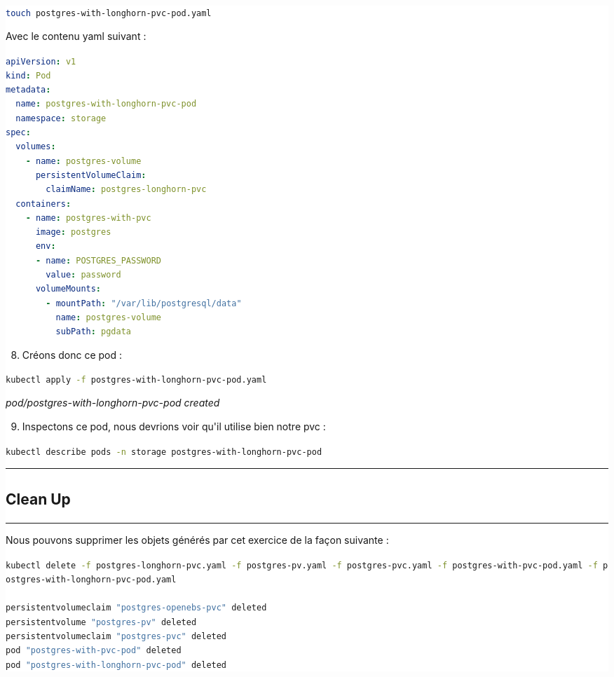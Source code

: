 
~~~~~~~~~~~~~~~~~~~~~~~~~~~~~~~~~~~~~~~~~~ {.zsh .numberLines}
touch postgres-with-longhorn-pvc-pod.yaml
~~~~~~~~~~~~~~~~~~~~~~~~~~~~~~~~~~~~~~~~~~

Avec le contenu yaml suivant :


~~~~~~~~~~~~~~~~~~~~~~~~~~~~~~~~~~~~~~~~~~ {.yaml .numberLines}
apiVersion: v1
kind: Pod
metadata:
  name: postgres-with-longhorn-pvc-pod
  namespace: storage
spec:
  volumes:
    - name: postgres-volume
      persistentVolumeClaim:
        claimName: postgres-longhorn-pvc
  containers:
    - name: postgres-with-pvc
      image: postgres
      env:
      - name: POSTGRES_PASSWORD
        value: password
      volumeMounts:
        - mountPath: "/var/lib/postgresql/data"
          name: postgres-volume
          subPath: pgdata
~~~~~~~~~~~~~~~~~~~~~~~~~~~~~~~~~~~~~~~~~~


8. Créons donc ce pod :

~~~~~~~~~~~~~~~~~~~~~~~~~~~~~~~~~~~~~~~~~~ {.zsh .numberLines}
kubectl apply -f postgres-with-longhorn-pvc-pod.yaml
~~~~~~~~~~~~~~~~~~~~~~~~~~~~~~~~~~~~~~~~~~

*pod/postgres-with-longhorn-pvc-pod created*

9. Inspectons ce pod, nous devrions voir qu'il utilise bien notre pvc :

~~~~~~~~~~~~~~~~~~~~~~~~~~~~~~~~~~~~~~~~~~ {.zsh .numberLines}
kubectl describe pods -n storage postgres-with-longhorn-pvc-pod
~~~~~~~~~~~~~~~~~~~~~~~~~~~~~~~~~~~~~~~~~~

<hr>

## Clean Up

<hr>

Nous pouvons supprimer les objets générés par cet exercice de la façon suivante :

~~~~~~~~~~~~~~~~~~~~~~~~~~~~~~~~~~~~~~~~~~ {.zsh .numberLines}
kubectl delete -f postgres-longhorn-pvc.yaml -f postgres-pv.yaml -f postgres-pvc.yaml -f postgres-with-pvc-pod.yaml -f postgres-with-longhorn-pvc-pod.yaml

persistentvolumeclaim "postgres-openebs-pvc" deleted
persistentvolume "postgres-pv" deleted
persistentvolumeclaim "postgres-pvc" deleted
pod "postgres-with-pvc-pod" deleted
pod "postgres-with-longhorn-pvc-pod" deleted
~~~~~~~~~~~~~~~~~~~~~~~~~~~~~~~~~~~~~~~~~~
